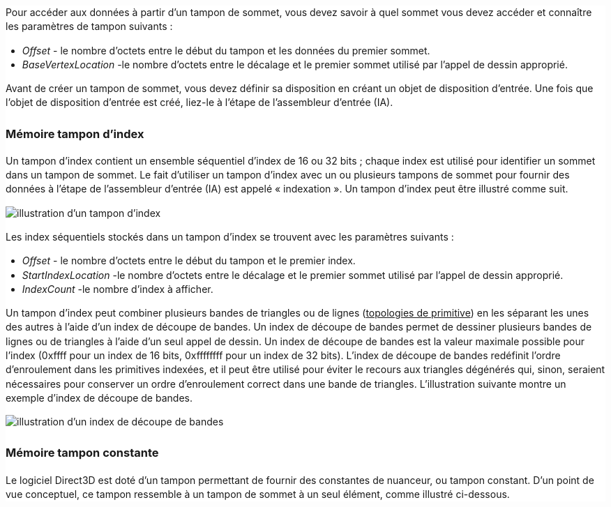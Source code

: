 Pour accéder aux données à partir d’un tampon de sommet, vous devez savoir à quel sommet vous devez accéder et connaître les paramètres de tampon suivants :

-   *Offset* - le nombre d’octets entre le début du tampon et les données du premier sommet.
-   *BaseVertexLocation* -le nombre d’octets entre le décalage et le premier sommet utilisé par l’appel de dessin approprié.

Avant de créer un tampon de sommet, vous devez définir sa disposition en créant un objet de disposition d’entrée. Une fois que l’objet de disposition d’entrée est créé, liez-le à l’étape de l’assembleur d’entrée (IA).

### <a name="span-idindexbufferspanspan-idindexbufferspanspan-idindexbufferspanspan-idindex-bufferspanindex-buffer"></a><span id="Index_Buffer"></span><span id="index_buffer"></span><span id="INDEX_BUFFER"></span><span id="index-buffer"></span>Mémoire tampon d’index

Un tampon d’index contient un ensemble séquentiel d’index de 16 ou 32 bits ; chaque index est utilisé pour identifier un sommet dans un tampon de sommet. Le fait d’utiliser un tampon d’index avec un ou plusieurs tampons de sommet pour fournir des données à l’étape de l’assembleur d’entrée (IA) est appelé « indexation ». Un tampon d’index peut être illustré comme suit.

![illustration d’un tampon d’index](images/d3d10-index-buffer.png)

Les index séquentiels stockés dans un tampon d’index se trouvent avec les paramètres suivants :

-   *Offset* - le nombre d’octets entre le début du tampon et le premier index.
-   *StartIndexLocation* -le nombre d’octets entre le décalage et le premier sommet utilisé par l’appel de dessin approprié.
-   *IndexCount* -le nombre d’index à afficher.

Un tampon d’index peut combiner plusieurs bandes de triangles ou de lignes ([topologies de primitive](primitive-topologies.md)) en les séparant les unes des autres à l’aide d’un index de découpe de bandes. Un index de découpe de bandes permet de dessiner plusieurs bandes de lignes ou de triangles à l’aide d’un seul appel de dessin. Un index de découpe de bandes est la valeur maximale possible pour l’index (0xffff pour un index de 16 bits, 0xffffffff pour un index de 32 bits). L’index de découpe de bandes redéfinit l’ordre d’enroulement dans les primitives indexées, et il peut être utilisé pour éviter le recours aux triangles dégénérés qui, sinon, seraient nécessaires pour conserver un ordre d’enroulement correct dans une bande de triangles. L’illustration suivante montre un exemple d’index de découpe de bandes.

![illustration d’un index de découpe de bandes](images/d3d10-ia-strips-cut-value.png)

### <a name="span-idshaderconstantbufferspanspan-idshaderconstantbufferspanspan-idshaderconstantbufferspanspan-idshader-constant-bufferspanconstant-buffer"></a><span id="Shader_Constant_Buffer"></span><span id="shader_constant_buffer"></span><span id="SHADER_CONSTANT_BUFFER"></span><span id="shader-constant-buffer"></span>Mémoire tampon constante

Le logiciel Direct3D est doté d’un tampon permettant de fournir des constantes de nuanceur, ou tampon constant. D’un point de vue conceptuel, ce tampon ressemble à un tampon de sommet à un seul élément, comme illustré ci-dessous.
